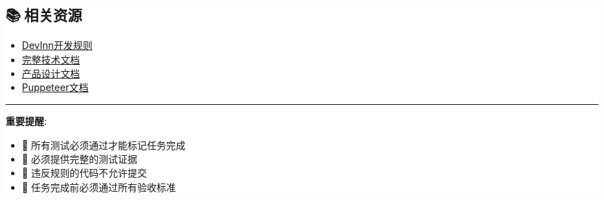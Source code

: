 ## 📚 相关资源

- [DevInn开发规则](./.cline/rules.md)
- [完整技术文档](./DEVINN.md)
- [产品设计文档](./AI笔记DevInn-产品设计开发文档.md)
- [Puppeteer文档](https://pptr.dev/)

---

**重要提醒**: 
- 🚨 所有测试必须通过才能标记任务完成
- 🚨 必须提供完整的测试证据
- 🚨 违反规则的代码不允许提交
- 🚨 任务完成前必须通过所有验收标准
